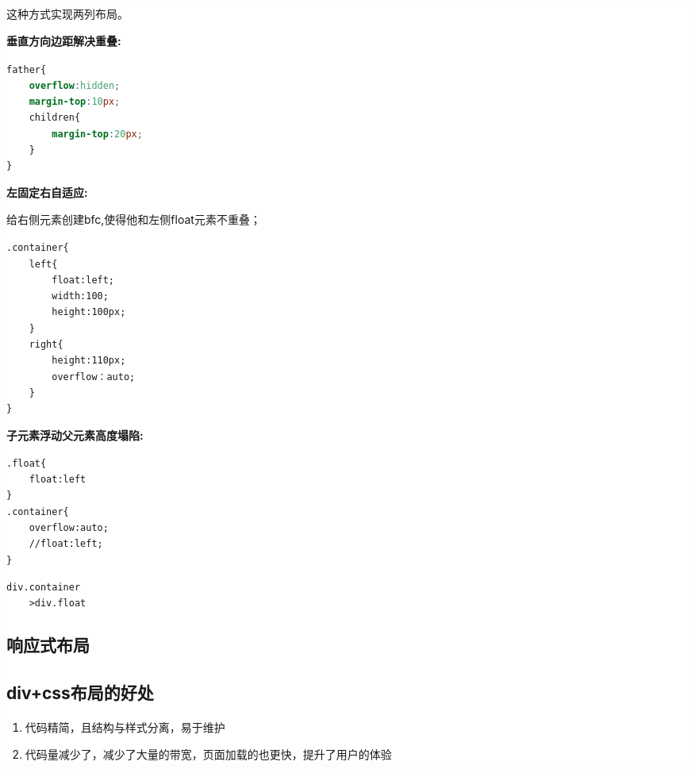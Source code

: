 这种方式实现两列布局。

**垂直方向边距解决重叠:**

```css
father{
	overflow:hidden;
	margin-top:10px;
	children{
		margin-top:20px;
	}
}
```

**左固定右自适应:**

给右侧元素创建bfc,使得他和左侧float元素不重叠；

```
.container{
	left{
		float:left;
		width:100;
		height:100px;
	}
	right{
		height:110px;
		overflow：auto;
	}
}
```

**子元素浮动父元素高度塌陷:**

```
.float{
	float:left
}
.container{
	overflow:auto;
	//float:left;
}
```

```html
div.container
	>div.float
```

## 响应式布局

## div+css布局的好处

1. 代码精简，且结构与样式分离，易于维护 

2. 代码量减少了，减少了⼤量的带宽，⻚⾯加载的也更快，提升了⽤户的体验 
